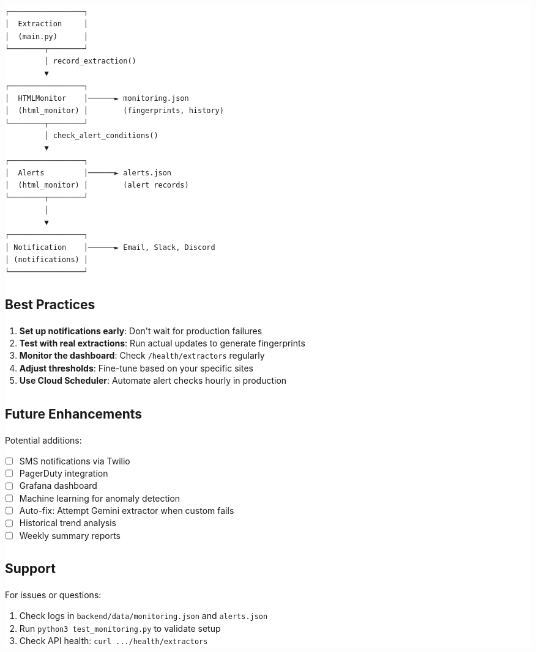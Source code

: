 ```
┌─────────────────┐
│  Extraction     │
│  (main.py)      │
└────────┬────────┘
         │ record_extraction()
         ▼
┌─────────────────┐
│  HTMLMonitor    │──────► monitoring.json
│  (html_monitor) │        (fingerprints, history)
└────────┬────────┘
         │ check_alert_conditions()
         ▼
┌─────────────────┐
│  Alerts         │──────► alerts.json
│  (html_monitor) │        (alert records)
└────────┬────────┘
         │
         ▼
┌─────────────────┐
│ Notification    │──────► Email, Slack, Discord
│ (notifications) │
└─────────────────┘
```

## Best Practices

1. **Set up notifications early**: Don't wait for production failures
2. **Test with real extractions**: Run actual updates to generate fingerprints
3. **Monitor the dashboard**: Check `/health/extractors` regularly
4. **Adjust thresholds**: Fine-tune based on your specific sites
5. **Use Cloud Scheduler**: Automate alert checks hourly in production

## Future Enhancements

Potential additions:
- [ ] SMS notifications via Twilio
- [ ] PagerDuty integration
- [ ] Grafana dashboard
- [ ] Machine learning for anomaly detection
- [ ] Auto-fix: Attempt Gemini extractor when custom fails
- [ ] Historical trend analysis
- [ ] Weekly summary reports

## Support

For issues or questions:
1. Check logs in `backend/data/monitoring.json` and `alerts.json`
2. Run `python3 test_monitoring.py` to validate setup
3. Check API health: `curl .../health/extractors`
